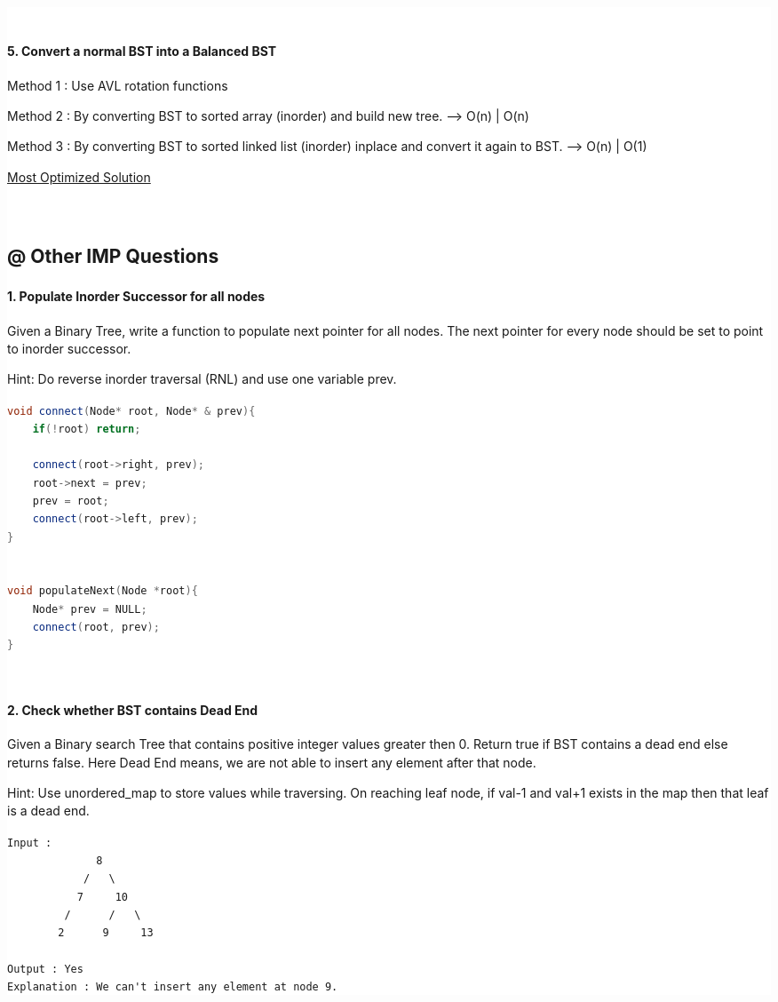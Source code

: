<br>

#### 5. Convert a normal BST into a Balanced BST

Method 1 : Use AVL rotation functions

Method 2 : By converting BST to sorted array (inorder) and build new tree. --> O(n) | O(n)

Method 3 : By converting BST to sorted linked list (inorder) inplace and convert it again to BST. --> O(n) | O(1)

[Most Optimized Solution](https://leetcode.com/problems/balance-a-binary-search-tree/discuss/541785/C%2B%2BJava-with-picture-DSW-O(n)orO(1))

<br>


## @ Other IMP Questions

#### 1. Populate Inorder Successor for all nodes
Given a Binary Tree, write a function to populate next pointer for all nodes. The next pointer for every node should be set to point to inorder successor.

Hint: Do reverse inorder traversal (RNL) and use one variable prev.

```cpp
void connect(Node* root, Node* & prev){
    if(!root) return;

    connect(root->right, prev);
    root->next = prev;
    prev = root;
    connect(root->left, prev);
}


void populateNext(Node *root){
    Node* prev = NULL;
    connect(root, prev);
}
```

<br>

#### 2. Check whether BST contains Dead End
Given a Binary search Tree that contains positive integer values greater then 0. Return true if BST contains a dead end else returns false. Here Dead End means, we are not able to insert any element after that node.

Hint: Use unordered_map to store values while traversing. On reaching leaf node, if val-1 and val+1 exists in the map then that leaf is a dead end.

```
Input :     
              8
            /   \ 
           7     10
         /      /   \
        2      9     13

Output : Yes
Explanation : We can't insert any element at node 9.  
```
